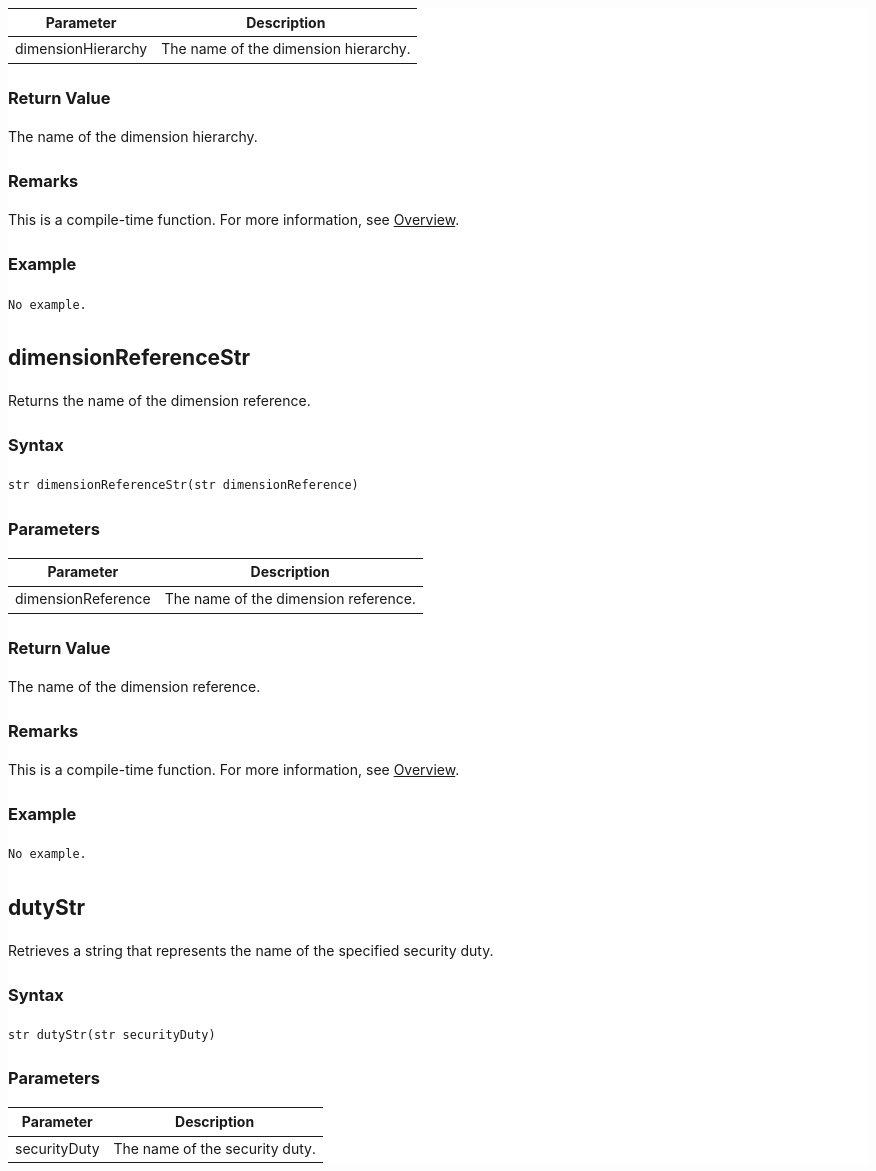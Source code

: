 | Parameter          | Description                          |
|--------------------|--------------------------------------|
| dimensionHierarchy | The name of the dimension hierarchy. |

### Return Value

The name of the dimension hierarchy.

### Remarks

This is a compile-time function. For more information, see [Overview](#overview).

### Example

    No example.

## dimensionReferenceStr
Returns the name of the dimension reference.

### Syntax

    str dimensionReferenceStr(str dimensionReference)

### Parameters

| Parameter          | Description                          |
|--------------------|--------------------------------------|
| dimensionReference | The name of the dimension reference. |

### Return Value

The name of the dimension reference.

### Remarks

This is a compile-time function. For more information, see [Overview](#overview).

### Example

    No example.

## dutyStr
Retrieves a string that represents the name of the specified security duty.

### Syntax

    str dutyStr(str securityDuty)

### Parameters

| Parameter    | Description                    |
|--------------|--------------------------------|
| securityDuty | The name of the security duty. |

